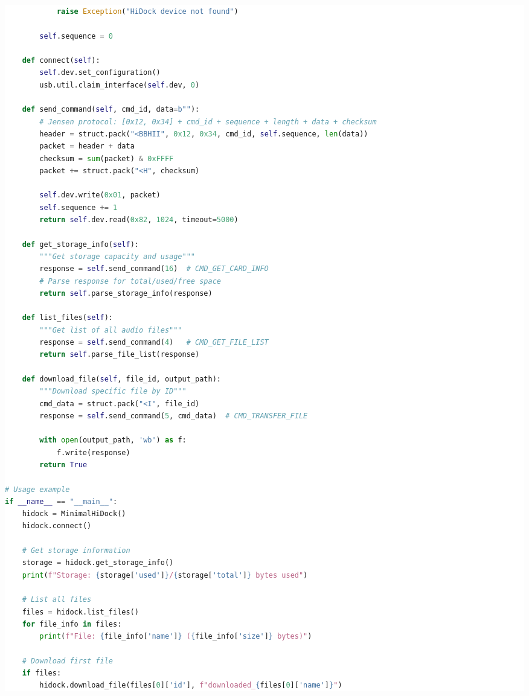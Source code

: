 ```python
            raise Exception("HiDock device not found")
        
        self.sequence = 0
        
    def connect(self):
        self.dev.set_configuration()
        usb.util.claim_interface(self.dev, 0)
        
    def send_command(self, cmd_id, data=b""):
        # Jensen protocol: [0x12, 0x34] + cmd_id + sequence + length + data + checksum
        header = struct.pack("<BBHII", 0x12, 0x34, cmd_id, self.sequence, len(data))
        packet = header + data
        checksum = sum(packet) & 0xFFFF
        packet += struct.pack("<H", checksum)
        
        self.dev.write(0x01, packet)
        self.sequence += 1
        return self.dev.read(0x82, 1024, timeout=5000)
        
    def get_storage_info(self):
        """Get storage capacity and usage"""
        response = self.send_command(16)  # CMD_GET_CARD_INFO
        # Parse response for total/used/free space
        return self.parse_storage_info(response)
        
    def list_files(self):
        """Get list of all audio files"""
        response = self.send_command(4)   # CMD_GET_FILE_LIST
        return self.parse_file_list(response)
        
    def download_file(self, file_id, output_path):
        """Download specific file by ID"""
        cmd_data = struct.pack("<I", file_id)
        response = self.send_command(5, cmd_data)  # CMD_TRANSFER_FILE
        
        with open(output_path, 'wb') as f:
            f.write(response)
        return True

# Usage example
if __name__ == "__main__":
    hidock = MinimalHiDock()
    hidock.connect()
    
    # Get storage information
    storage = hidock.get_storage_info()
    print(f"Storage: {storage['used']}/{storage['total']} bytes used")
    
    # List all files
    files = hidock.list_files()
    for file_info in files:
        print(f"File: {file_info['name']} ({file_info['size']} bytes)")
        
    # Download first file
    if files:
        hidock.download_file(files[0]['id'], f"downloaded_{files[0]['name']}")
```
